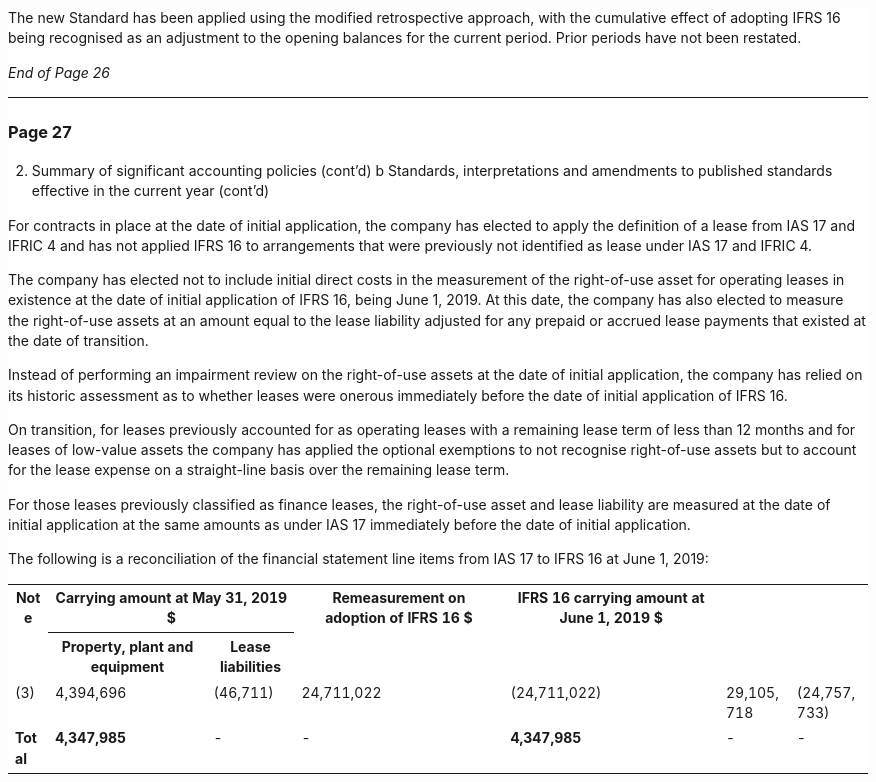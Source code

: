 The new Standard has been applied using the modified retrospective approach, with the cumulative effect of adopting IFRS 16 being recognised as an adjustment to the opening balances for the current period. Prior periods have not been restated.

*End of Page 26*

---

### Page 27

2. Summary of significant accounting policies (cont’d)
b Standards, interpretations and amendments to published standards effective in the current year (cont’d)

For contracts in place at the date of initial application, the company has elected to apply the definition of a lease from IAS 17 and IFRIC 4 and has not applied IFRS 16 to arrangements that were previously not identified as lease under IAS 17 and IFRIC 4.

The company has elected not to include initial direct costs in the measurement of the right-of-use asset for operating leases in existence at the date of initial application of IFRS 16, being June 1, 2019. At this date, the company has also elected to measure the right-of-use assets at an amount equal to the lease liability adjusted for any prepaid or accrued lease payments that existed at the date of transition.

Instead of performing an impairment review on the right-of-use assets at the date of initial application, the company has relied on its historic assessment as to whether leases were onerous immediately before the date of initial application of IFRS 16.

On transition, for leases previously accounted for as operating leases with a remaining lease term of less than 12 months and for leases of low-value assets the company has applied the optional exemptions to not recognise right-of-use assets but to account for the lease expense on a straight-line basis over the remaining lease term.

For those leases previously classified as finance leases, the right-of-use asset and lease liability are measured at the date of initial application at the same amounts as under IAS 17 immediately before the date of initial application.

The following is a reconciliation of the financial statement line items from IAS 17 to IFRS 16 at June 1, 2019:

<table>
  <tr>
    <th rowspan="2">Note</th>
    <th colspan="2">Carrying amount at May 31, 2019 $</th>
    <th rowspan="2">Remeasurement on adoption of IFRS 16 $</th>
    <th rowspan="2">IFRS 16 carrying amount at June 1, 2019 $</th>
  </tr>
  <tr>
    <th>Property, plant and equipment</th>
    <th>Lease liabilities</th>
  </tr>
  <tr>
    <td>(3)</td>
    <td>4,394,696</td>
    <td>(46,711)</td>
    <td>24,711,022</td>
    <td>(24,711,022)</td>
    <td>29,105,718</td>
    <td>(24,757,733)</td>
  </tr>
  <tr>
    <td><b>Total</b></td>
    <td><b>4,347,985</b></td>
    <td>-</td>
    <td>-</td>
    <td><b>4,347,985</b></td>
    <td>-</td>
    <td>-</td>